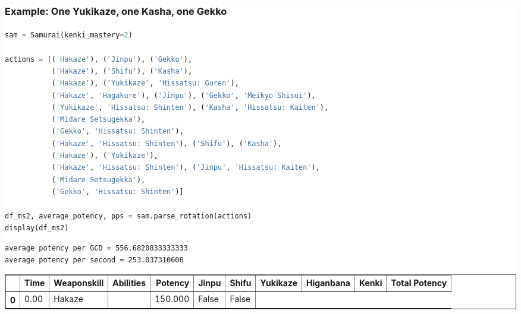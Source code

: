 ### Example: One Yukikaze, one Kasha, one Gekko


```python
sam = Samurai(kenki_mastery=2)

actions = [('Hakaze'), ('Jinpu'), ('Gekko'),
           ('Hakaze'), ('Shifu'), ('Kasha'),
           ('Hakaze'), ('Yukikaze', 'Hissatsu: Guren'),
           ('Hakaze', 'Hagakure'), ('Jinpu'), ('Gekko', 'Meikyo Shisui'),
           ('Yukikaze', 'Hissatsu: Shinten'), ('Kasha', 'Hissatsu: Kaiten'),
           ('Midare Setsugekka'),
           ('Gekko', 'Hissatsu: Shinten'),
           ('Hakaze', 'Hissatsu: Shinten'), ('Shifu'), ('Kasha'),
           ('Hakaze'), ('Yukikaze'),
           ('Hakaze', 'Hissatsu: Shinten'), ('Jinpu', 'Hissatsu: Kaiten'),
           ('Midare Setsugekka'),
           ('Gekko', 'Hissatsu: Shinten')]

df_ms2, average_potency, pps = sam.parse_rotation(actions)
display(df_ms2)
```

    average potency per GCD = 556.6820833333333
    average potency per second = 253.037310606
    


<div>
<style>
    .dataframe thead tr:only-child th {
        text-align: right;
    }

    .dataframe thead th {
        text-align: left;
    }

    .dataframe tbody tr th {
        vertical-align: top;
    }
</style>
<table border="1" class="dataframe">
  <thead>
    <tr style="text-align: right;">
      <th></th>
      <th>Time</th>
      <th>Weaponskill</th>
      <th>Abilities</th>
      <th>Potency</th>
      <th>Jinpu</th>
      <th>Shifu</th>
      <th>Yukikaze</th>
      <th>Higanbana</th>
      <th>Kenki</th>
      <th>Total Potency</th>
    </tr>
  </thead>
  <tbody>
    <tr>
      <th>0</th>
      <td>0.00</td>
      <td>Hakaze</td>
      <td></td>
      <td>150.000</td>
      <td>False</td>
      <td>False</td>